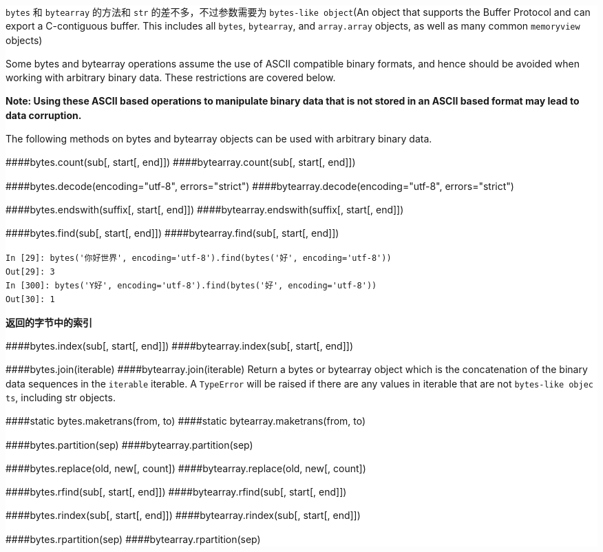 `bytes` 和 `bytearray` 的方法和 `str` 的差不多，不过参数需要为 `bytes-like object`(An object that supports the Buffer Protocol and can export a C-contiguous buffer. This includes all `bytes`, `bytearray`, and `array.array` objects, as well as many common `memoryview` objects) 


Some bytes and bytearray operations assume the use of ASCII compatible binary formats, and hence should be avoided when working with arbitrary binary data. These restrictions are covered below.

**Note: Using these ASCII based operations to manipulate binary data that is not stored in an ASCII based format may lead to data corruption.**

The following methods on bytes and bytearray objects can be used with arbitrary binary data.


####bytes.count(sub[, start[, end]])
####bytearray.count(sub[, start[, end]])

####bytes.decode(encoding="utf-8", errors="strict")
####bytearray.decode(encoding="utf-8", errors="strict")

####bytes.endswith(suffix[, start[, end]])
####bytearray.endswith(suffix[, start[, end]])

####bytes.find(sub[, start[, end]])
####bytearray.find(sub[, start[, end]])

    In [29]: bytes('你好世界', encoding='utf-8').find(bytes('好', encoding='utf-8'))
    Out[29]: 3
    In [300]: bytes('Y好', encoding='utf-8').find(bytes('好', encoding='utf-8'))
    Out[30]: 1

**返回的字节中的索引**

####bytes.index(sub[, start[, end]])
####bytearray.index(sub[, start[, end]])

####bytes.join(iterable)
####bytearray.join(iterable)
Return a bytes or bytearray object which is the concatenation of the binary data sequences in the `iterable` iterable. A `TypeError` will be raised if there are any values in iterable that are not `bytes-like objects`, including str objects. 

####static bytes.maketrans(from, to)
####static bytearray.maketrans(from, to)

####bytes.partition(sep)
####bytearray.partition(sep)

####bytes.replace(old, new[, count])
####bytearray.replace(old, new[, count])

####bytes.rfind(sub[, start[, end]])
####bytearray.rfind(sub[, start[, end]])

####bytes.rindex(sub[, start[, end]])
####bytearray.rindex(sub[, start[, end]])

####bytes.rpartition(sep)
####bytearray.rpartition(sep)
